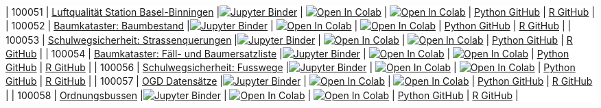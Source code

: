 | 100051 | [Luftqualität Station Basel-Binningen](https://data.bs.ch/explore/dataset/100051) |[![Jupyter Binder](https://mybinder.org/badge_logo.svg)](https://mybinder.org/v2/gh/opendatabs/startercode-opendatabs/main?filepath=03_python/100051.ipynb) | [![Open In Colab](https://colab.research.google.com/assets/colab-badge.svg)](https://githubtocolab.com/opendatabs/startercode-opendatabs/blob/main/03_python/100051.ipynb) | [![Open In Colab](https://colab.research.google.com/assets/colab-badge.svg)](https://githubtocolab.com/opendatabs/startercode-opendatabs/blob/main/02_r-notebook/100051.ipynb) | [Python GitHub](https://github.com/opendatabs/startercode-opendatabs/blob/main/03_python/100051.ipynb) | [R GitHub](https://github.com/opendatabs/startercode-opendatabs/blob/main/01_r-markdown/100051.Rmd) |
| 100052 | [Baumkataster: Baumbestand](https://data.bs.ch/explore/dataset/100052) |[![Jupyter Binder](https://mybinder.org/badge_logo.svg)](https://mybinder.org/v2/gh/opendatabs/startercode-opendatabs/main?filepath=03_python/100052.ipynb) | [![Open In Colab](https://colab.research.google.com/assets/colab-badge.svg)](https://githubtocolab.com/opendatabs/startercode-opendatabs/blob/main/03_python/100052.ipynb) | [![Open In Colab](https://colab.research.google.com/assets/colab-badge.svg)](https://githubtocolab.com/opendatabs/startercode-opendatabs/blob/main/02_r-notebook/100052.ipynb) | [Python GitHub](https://github.com/opendatabs/startercode-opendatabs/blob/main/03_python/100052.ipynb) | [R GitHub](https://github.com/opendatabs/startercode-opendatabs/blob/main/01_r-markdown/100052.Rmd) |
| 100053 | [Schulwegsicherheit: Strassenquerungen](https://data.bs.ch/explore/dataset/100053) |[![Jupyter Binder](https://mybinder.org/badge_logo.svg)](https://mybinder.org/v2/gh/opendatabs/startercode-opendatabs/main?filepath=03_python/100053.ipynb) | [![Open In Colab](https://colab.research.google.com/assets/colab-badge.svg)](https://githubtocolab.com/opendatabs/startercode-opendatabs/blob/main/03_python/100053.ipynb) | [![Open In Colab](https://colab.research.google.com/assets/colab-badge.svg)](https://githubtocolab.com/opendatabs/startercode-opendatabs/blob/main/02_r-notebook/100053.ipynb) | [Python GitHub](https://github.com/opendatabs/startercode-opendatabs/blob/main/03_python/100053.ipynb) | [R GitHub](https://github.com/opendatabs/startercode-opendatabs/blob/main/01_r-markdown/100053.Rmd) |
| 100054 | [Baumkataster: Fäll- und Baumersatzliste](https://data.bs.ch/explore/dataset/100054) |[![Jupyter Binder](https://mybinder.org/badge_logo.svg)](https://mybinder.org/v2/gh/opendatabs/startercode-opendatabs/main?filepath=03_python/100054.ipynb) | [![Open In Colab](https://colab.research.google.com/assets/colab-badge.svg)](https://githubtocolab.com/opendatabs/startercode-opendatabs/blob/main/03_python/100054.ipynb) | [![Open In Colab](https://colab.research.google.com/assets/colab-badge.svg)](https://githubtocolab.com/opendatabs/startercode-opendatabs/blob/main/02_r-notebook/100054.ipynb) | [Python GitHub](https://github.com/opendatabs/startercode-opendatabs/blob/main/03_python/100054.ipynb) | [R GitHub](https://github.com/opendatabs/startercode-opendatabs/blob/main/01_r-markdown/100054.Rmd) |
| 100056 | [Schulwegsicherheit: Fusswege](https://data.bs.ch/explore/dataset/100056) |[![Jupyter Binder](https://mybinder.org/badge_logo.svg)](https://mybinder.org/v2/gh/opendatabs/startercode-opendatabs/main?filepath=03_python/100056.ipynb) | [![Open In Colab](https://colab.research.google.com/assets/colab-badge.svg)](https://githubtocolab.com/opendatabs/startercode-opendatabs/blob/main/03_python/100056.ipynb) | [![Open In Colab](https://colab.research.google.com/assets/colab-badge.svg)](https://githubtocolab.com/opendatabs/startercode-opendatabs/blob/main/02_r-notebook/100056.ipynb) | [Python GitHub](https://github.com/opendatabs/startercode-opendatabs/blob/main/03_python/100056.ipynb) | [R GitHub](https://github.com/opendatabs/startercode-opendatabs/blob/main/01_r-markdown/100056.Rmd) |
| 100057 | [OGD Datensätze](https://data.bs.ch/explore/dataset/100057) |[![Jupyter Binder](https://mybinder.org/badge_logo.svg)](https://mybinder.org/v2/gh/opendatabs/startercode-opendatabs/main?filepath=03_python/100057.ipynb) | [![Open In Colab](https://colab.research.google.com/assets/colab-badge.svg)](https://githubtocolab.com/opendatabs/startercode-opendatabs/blob/main/03_python/100057.ipynb) | [![Open In Colab](https://colab.research.google.com/assets/colab-badge.svg)](https://githubtocolab.com/opendatabs/startercode-opendatabs/blob/main/02_r-notebook/100057.ipynb) | [Python GitHub](https://github.com/opendatabs/startercode-opendatabs/blob/main/03_python/100057.ipynb) | [R GitHub](https://github.com/opendatabs/startercode-opendatabs/blob/main/01_r-markdown/100057.Rmd) |
| 100058 | [Ordnungsbussen](https://data.bs.ch/explore/dataset/100058) |[![Jupyter Binder](https://mybinder.org/badge_logo.svg)](https://mybinder.org/v2/gh/opendatabs/startercode-opendatabs/main?filepath=03_python/100058.ipynb) | [![Open In Colab](https://colab.research.google.com/assets/colab-badge.svg)](https://githubtocolab.com/opendatabs/startercode-opendatabs/blob/main/03_python/100058.ipynb) | [![Open In Colab](https://colab.research.google.com/assets/colab-badge.svg)](https://githubtocolab.com/opendatabs/startercode-opendatabs/blob/main/02_r-notebook/100058.ipynb) | [Python GitHub](https://github.com/opendatabs/startercode-opendatabs/blob/main/03_python/100058.ipynb) | [R GitHub](https://github.com/opendatabs/startercode-opendatabs/blob/main/01_r-markdown/100058.Rmd) |
